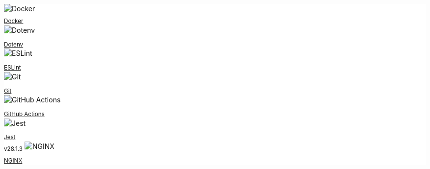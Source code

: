<td align='center'>
  <img width='36' height='36' src='https://img.stackshare.io/service/586/n4u37v9t_400x400.png' alt='Docker'>
  <br>
  <sub><a href="https://www.docker.com/">Docker</a></sub>
  <br>
  <sub></sub>
</td>

<td align='center'>
  <img width='36' height='36' src='https://img.stackshare.io/service/8067/default_90dcb1286af7685c68df319c764b80704df1155b.png' alt='Dotenv'>
  <br>
  <sub><a href="https://github.com/motdotla/dotenv">Dotenv</a></sub>
  <br>
  <sub></sub>
</td>

<td align='center'>
  <img width='36' height='36' src='https://img.stackshare.io/service/3337/Q4L7Jncy.jpg' alt='ESLint'>
  <br>
  <sub><a href="http://eslint.org/">ESLint</a></sub>
  <br>
  <sub></sub>
</td>

<td align='center'>
  <img width='36' height='36' src='https://img.stackshare.io/service/1046/git.png' alt='Git'>
  <br>
  <sub><a href="http://git-scm.com/">Git</a></sub>
  <br>
  <sub></sub>
</td>

<td align='center'>
  <img width='36' height='36' src='https://img.stackshare.io/service/11563/actions.png' alt='GitHub Actions'>
  <br>
  <sub><a href="https://github.com/features/actions">GitHub Actions</a></sub>
  <br>
  <sub></sub>
</td>

<td align='center'>
  <img width='36' height='36' src='https://img.stackshare.io/service/830/jest.png' alt='Jest'>
  <br>
  <sub><a href="http://facebook.github.io/jest/">Jest</a></sub>
  <br>
  <sub>v28.1.3</sub>
</td>

</tr>
<tr>
  <td align='center'>
  <img width='36' height='36' src='https://img.stackshare.io/service/1052/YMxUfyWf.png' alt='NGINX'>
  <br>
  <sub><a href="http://nginx.org">NGINX</a></sub>
  <br>
  <sub></sub>
</td>
